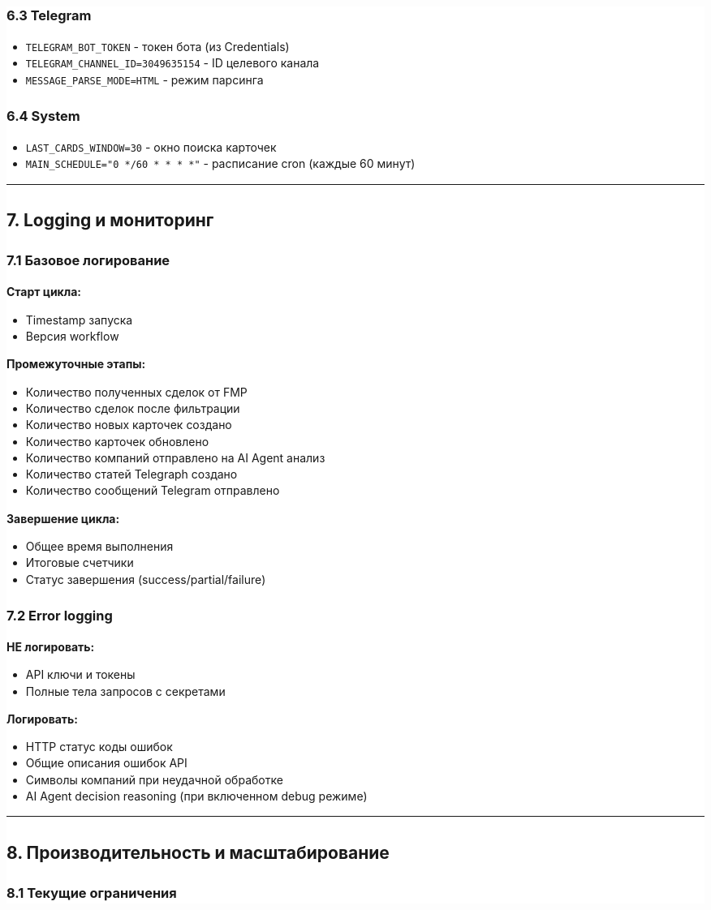 ### 6.3 Telegram
- `TELEGRAM_BOT_TOKEN` - токен бота (из Credentials)
- `TELEGRAM_CHANNEL_ID=3049635154` - ID целевого канала
- `MESSAGE_PARSE_MODE=HTML` - режим парсинга

### 6.4 System
- `LAST_CARDS_WINDOW=30` - окно поиска карточек
- `MAIN_SCHEDULE="0 */60 * * * *"` - расписание cron (каждые 60 минут)

---

## 7. Logging и мониторинг

### 7.1 Базовое логирование

**Старт цикла:**
- Timestamp запуска
- Версия workflow

**Промежуточные этапы:**
- Количество полученных сделок от FMP
- Количество сделок после фильтрации
- Количество новых карточек создано
- Количество карточек обновлено  
- Количество компаний отправлено на AI Agent анализ
- Количество статей Telegraph создано
- Количество сообщений Telegram отправлено

**Завершение цикла:**
- Общее время выполнения
- Итоговые счетчики
- Статус завершения (success/partial/failure)

### 7.2 Error logging

**НЕ логировать:**
- API ключи и токены
- Полные тела запросов с секретами

**Логировать:**
- HTTP статус коды ошибок
- Общие описания ошибок API
- Символы компаний при неудачной обработке
- AI Agent decision reasoning (при включенном debug режиме)

---

## 8. Производительность и масштабирование

### 8.1 Текущие ограничения

